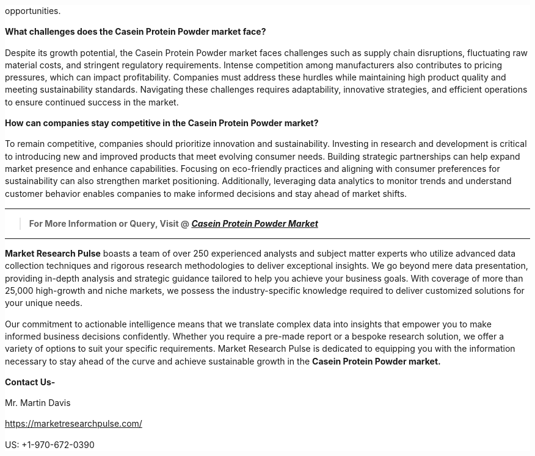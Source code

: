opportunities.</p><p><strong>What challenges does the Casein Protein Powder market face?</strong></p><p>Despite its growth potential, the Casein Protein Powder market faces challenges such as supply chain disruptions, fluctuating raw material costs, and stringent regulatory requirements. Intense competition among manufacturers also contributes to pricing pressures, which can impact profitability. Companies must address these hurdles while maintaining high product quality and meeting sustainability standards. Navigating these challenges requires adaptability, innovative strategies, and efficient operations to ensure continued success in the market.</p><p><strong>How can companies stay competitive in the Casein Protein Powder market?</strong></p><p>To remain competitive, companies should prioritize innovation and sustainability. Investing in research and development is critical to introducing new and improved products that meet evolving consumer needs. Building strategic partnerships can help expand market presence and enhance capabilities. Focusing on eco-friendly practices and aligning with consumer preferences for sustainability can also strengthen market positioning. Additionally, leveraging data analytics to monitor trends and understand customer behavior enables companies to make informed decisions and stay ahead of market shifts.</p><hr /><blockquote><p><strong>For More Information or Query, Visit @&nbsp;<em><a href="https://marketresearchpulse.com/report/116147/casein-protein-powder-market?utm_source=Linkedin&utm_medium=022">Casein Protein Powder Market</a></em></strong></p></blockquote><hr /><p><strong>Market Research Pulse</strong> boasts a team of over 250 experienced analysts and subject matter experts who utilize advanced data collection techniques and rigorous research methodologies to deliver exceptional insights. We go beyond mere data presentation, providing in-depth analysis and strategic guidance tailored to help you achieve your business goals. With coverage of more than 25,000 high-growth and niche markets, we possess the industry-specific knowledge required to deliver customized solutions for your unique needs.</p><p>Our commitment to actionable intelligence means that we translate complex data into insights that empower you to make informed business decisions confidently. Whether you require a pre-made report or a bespoke research solution, we offer a variety of options to suit your specific requirements. Market Research Pulse is dedicated to equipping you with the information necessary to stay ahead of the curve and achieve sustainable growth in the <strong>Casein Protein Powder market.</strong></p><p><strong>Contact Us-</strong></p><p>Mr. Martin Davis</p><p>https://marketresearchpulse.com/</p><p>US: +1-970-672-0390</p>
